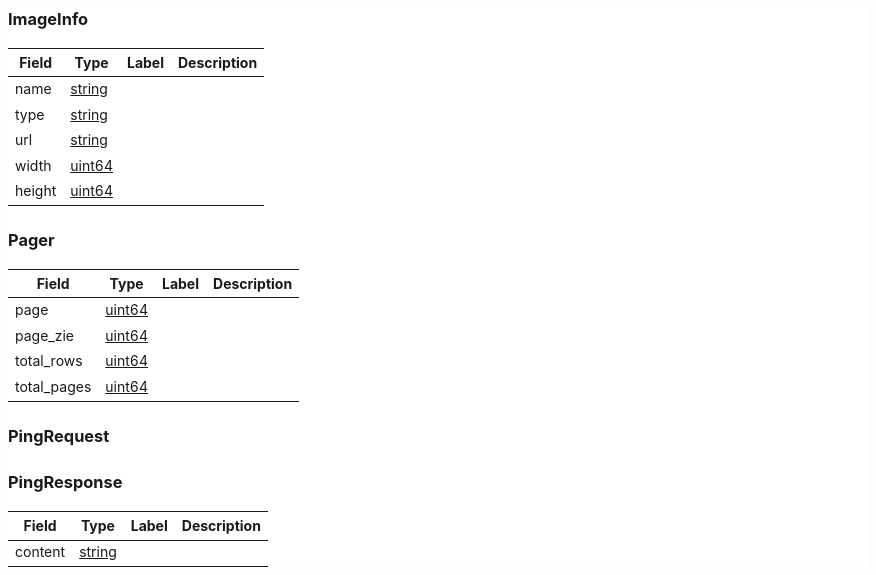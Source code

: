 




<a name="common-ImageInfo"></a>

### ImageInfo



| Field | Type | Label | Description |
| ----- | ---- | ----- | ----------- |
| name | [string](#string) |  |  |
| type | [string](#string) |  |  |
| url | [string](#string) |  |  |
| width | [uint64](#uint64) |  |  |
| height | [uint64](#uint64) |  |  |






<a name="common-Pager"></a>

### Pager



| Field | Type | Label | Description |
| ----- | ---- | ----- | ----------- |
| page | [uint64](#uint64) |  |  |
| page_zie | [uint64](#uint64) |  |  |
| total_rows | [uint64](#uint64) |  |  |
| total_pages | [uint64](#uint64) |  |  |






<a name="common-PingRequest"></a>

### PingRequest







<a name="common-PingResponse"></a>

### PingResponse



| Field | Type | Label | Description |
| ----- | ---- | ----- | ----------- |
| content | [string](#string) |  |  |

